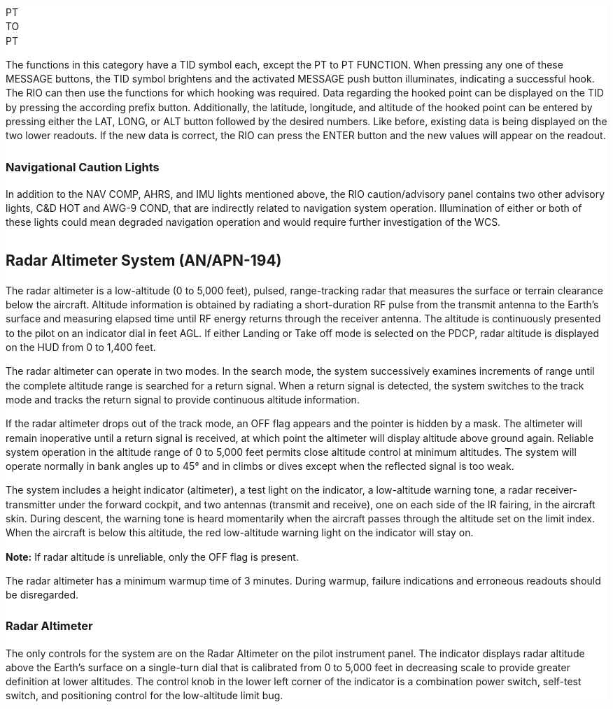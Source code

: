 PT  
TO  
PT

The functions in this category have a TID symbol each, except the PT to PT FUNCTION. When pressing any one of these MESSAGE buttons, the TID symbol brightens and the activated MESSAGE push button illuminates, indicating a successful hook. The RIO can then use the functions for which hooking was required. Data regarding the hooked point can be displayed on the TID by pressing the according prefix button. Additionally, the latitude, longitude, and altitude of the hooked point can be entered by pressing either the LAT, LONG, or ALT button followed by the desired numbers. Like before, existing data is being displayed on the two lower readouts. If the new data is correct, the RIO can press the ENTER button and the new values will appear on the readout.

### Navigational Caution Lights

In addition to the NAV COMP, AHRS, and IMU lights mentioned above, the RIO caution/advisory panel contains two other advisory lights, C&D HOT and AWG-9 COND, that are indirectly related to navigation system operation. Illumination of either or both of these lights could mean degraded navigation operation and would require further investigation of the WCS.

## Radar Altimeter System (AN/APN-194)

The radar altimeter is a low-altitude (0 to 5,000 feet), pulsed, range-tracking radar that measures the surface or terrain clearance below the aircraft. Altitude information is obtained by radiating a short-duration RF pulse from the transmit antenna to the Earth’s surface and measuring elapsed time until RF energy returns through the receiver antenna. The altitude is continuously presented to the pilot on an indicator dial in feet AGL. If either Landing or Take off mode is selected on the PDCP, radar altitude is displayed on the HUD from 0 to 1,400 feet.

The radar altimeter can operate in two modes. In the search mode, the system successively examines increments of range until the complete altitude range is searched for a return signal. When a return signal is detected, the system switches to the track mode and tracks the return signal to provide continuous altitude information.

If the radar altimeter drops out of the track mode, an OFF flag appears and the pointer is hidden by a mask. The altimeter will remain inoperative until a return signal is received, at which point the altimeter will display altitude above ground again. Reliable system operation in the altitude range of 0 to 5,000 feet permits close altitude control at minimum altitudes. The system will operate normally in bank angles up to 45° and in climbs or dives except when the reflected signal is too weak.

The system includes a height indicator (altimeter), a test light on the indicator, a low-altitude warning tone, a radar receiver-transmitter under the forward cockpit, and two antennas (transmit and receive), one on each side of the IR fairing, in the aircraft skin. During descent, the warning tone is heard momentarily when the aircraft passes through the altitude set on the limit index. When the aircraft is below this altitude, the red low-altitude warning light on the indicator will stay on.

**Note:** If radar altitude is unreliable, only the OFF flag is present.

The radar altimeter has a minimum warmup time of 3 minutes. During warmup, failure indications and erroneous readouts should be disregarded.

### Radar Altimeter

The only controls for the system are on the Radar Altimeter on the pilot instrument panel. The indicator displays radar altitude above the Earth’s surface on a single-turn dial that is calibrated from 0 to 5,000 feet in decreasing scale to provide greater definition at lower altitudes. The control knob in the lower left corner of the indicator is a combination power switch, self-test switch, and positioning control for the low-altitude limit bug.
